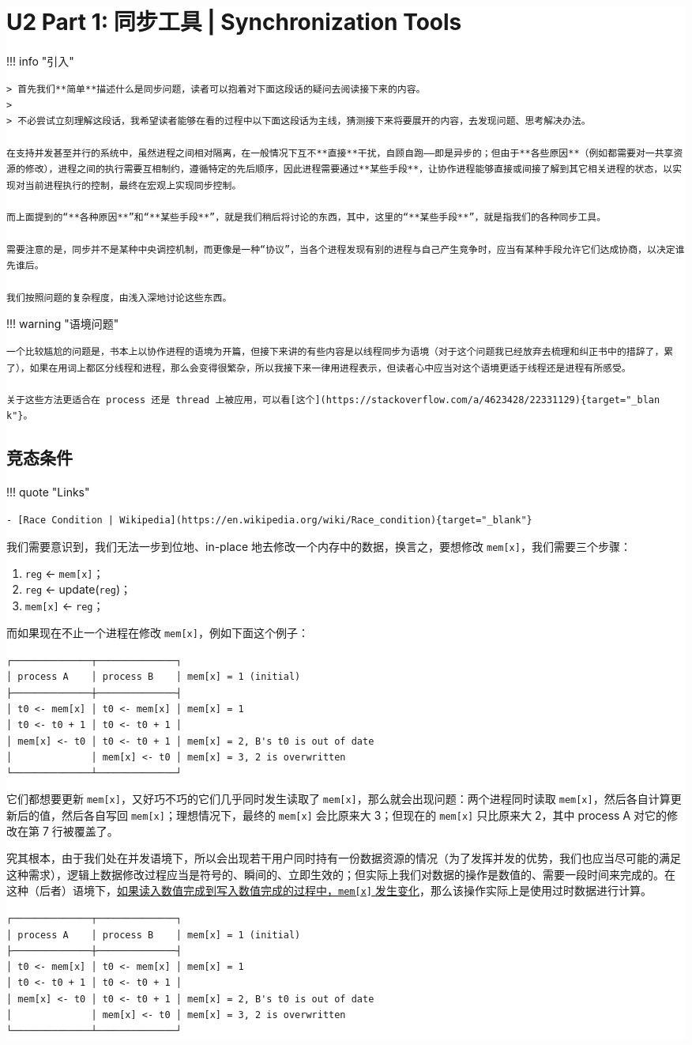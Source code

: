 # U2 Part 1: 同步工具 | Synchronization Tools

!!! info "引入"

    > 首先我们**简单**描述什么是同步问题，读者可以抱着对下面这段话的疑问去阅读接下来的内容。
    >
    > 不必尝试立刻理解这段话，我希望读者能够在看的过程中以下面这段话为主线，猜测接下来将要展开的内容，去发现问题、思考解决办法。

    在支持并发甚至并行的系统中，虽然进程之间相对隔离，在一般情况下互不**直接**干扰，自顾自跑——即是异步的；但由于**各些原因**（例如都需要对一共享资源的修改），进程之间的执行需要互相制约，遵循特定的先后顺序，因此进程需要通过**某些手段**，让协作进程能够直接或间接了解到其它相关进程的状态，以实现对当前进程执行的控制，最终在宏观上实现同步控制。

    而上面提到的“**各种原因**”和“**某些手段**”，就是我们稍后将讨论的东西，其中，这里的“**某些手段**”，就是指我们的各种同步工具。

    需要注意的是，同步并不是某种中央调控机制，而更像是一种“协议”，当各个进程发现有别的进程与自己产生竞争时，应当有某种手段允许它们达成协商，以决定谁先谁后。
    
    我们按照问题的复杂程度，由浅入深地讨论这些东西。

!!! warning "语境问题"

    一个比较尴尬的问题是，书本上以协作进程的语境为开篇，但接下来讲的有些内容是以线程同步为语境（对于这个问题我已经放弃去梳理和纠正书中的措辞了，累了），如果在用词上都区分线程和进程，那么会变得很繁杂，所以我接下来一律用进程表示，但读者心中应当对这个语境更适于线程还是进程有所感受。
    
    关于这些方法更适合在 process 还是 thread 上被应用，可以看[这个](https://stackoverflow.com/a/4623428/22331129){target="_blank"}。

## 竞态条件

!!! quote "Links"

    - [Race Condition | Wikipedia](https://en.wikipedia.org/wiki/Race_condition){target="_blank"}

我们需要意识到，我们无法一步到位地、in-place 地去修改一个内存中的数据，换言之，要想修改 `mem[x]`，我们需要三个步骤：

1. `reg` <- `mem[x]`；
2. `reg` <- update(`reg`)；
3. `mem[x]` <- `reg`；

而如果现在不止一个进程在修改 `mem[x]`，例如下面这个例子：

```linenums="1"
┌──────────────┬──────────────┐
│ process A    │ process B    │ mem[x] = 1 (initial)
├──────────────┼──────────────┤
│ t0 <- mem[x] │ t0 <- mem[x] │ mem[x] = 1
│ t0 <- t0 + 1 │ t0 <- t0 + 1 │
│ mem[x] <- t0 │ t0 <- t0 + 1 │ mem[x] = 2, B's t0 is out of date
│              │ mem[x] <- t0 │ mem[x] = 3, 2 is overwritten
└──────────────┴──────────────┘
```

它们都想要更新 `mem[x]`，又好巧不巧的它们几乎同时发生读取了 `mem[x]`，那么就会出现问题：两个进程同时读取 `mem[x]`，然后各自计算更新后的值，然后各自写回 `mem[x]`；理想情况下，最终的 `mem[x]` 会比原来大 3；但现在的 `mem[x]` 只比原来大 2，其中 process A 对它的修改在第 7 行被覆盖了。

究其根本，由于我们处在并发语境下，所以会出现若干用户同时持有一份数据资源的情况（为了发挥并发的优势，我们也应当尽可能的满足这种需求），逻辑上数据修改过程应当是符号的、瞬间的、立即生效的；但实际上我们对数据的操作是数值的、需要一段时间来完成的。在这种（后者）语境下，<u>如果读入数值完成到写入数值完成的过程中，`mem[x]` 发生变化</u>，那么该操作实际上是使用过时数据进行计算。

```linenums="1" hl_lines="6"
┌──────────────┬──────────────┐
│ process A    │ process B    │ mem[x] = 1 (initial)
├──────────────┼──────────────┤
│ t0 <- mem[x] │ t0 <- mem[x] │ mem[x] = 1
│ t0 <- t0 + 1 │ t0 <- t0 + 1 │
│ mem[x] <- t0 │ t0 <- t0 + 1 │ mem[x] = 2, B's t0 is out of date
│              │ mem[x] <- t0 │ mem[x] = 3, 2 is overwritten
└──────────────┴──────────────┘
```


[^1]: [The Critical Section Problem](https://crystal.uta.edu/~ylei/cse6324/data/critical-section.pdf){target="_blank"}
[^2]: 书本中对 preemptive kernels 和 non-preemptive kernels 的定义并不准确，两者最本质的区别是后者实现了 [Giant Lock](https://en.wikipedia.org/wiki/Giant_LOCK){target="_blank"}。同时读者可以参考这个链接：[What was the reason of the non-preemptivity of older Linux kernels? | Stack Exchange](https://unix.stackexchange.com/questions/412806/what-was-the-reason-of-the-non-preemptivity-of-older-linux-kernels){target="_blank"}
[^3]: [Mutex access and system call | Stack Overflow](https://stackoverflow.com/a/7068027/22331129){target="_blank"}
[^4]: ⭐️ [When should one use a spinlock instead of mutex? | Stack Overflow](https://stackoverflow.com/a/5870415/22331129){target="_blank"}